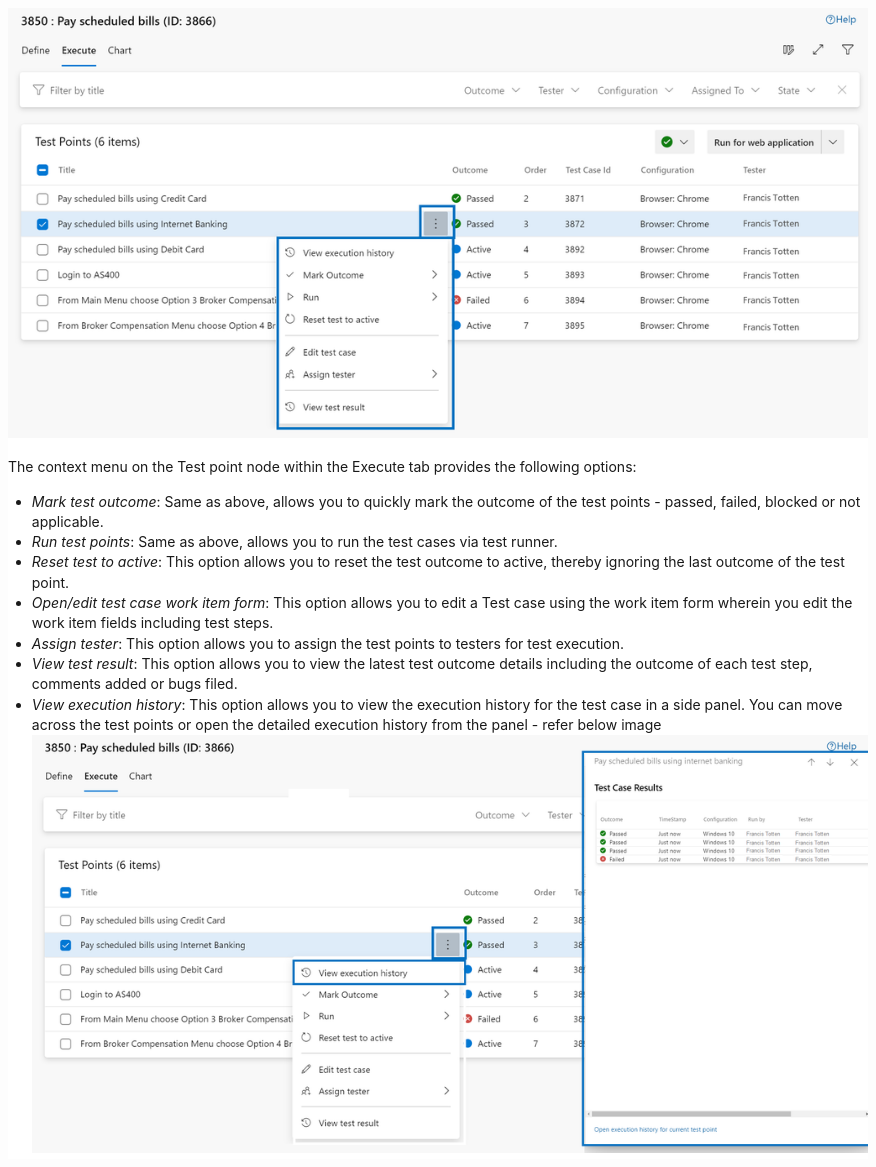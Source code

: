 ![execute tab context menu page](media/new-test-plans-page/execute-tab-context-menu.png)

The context menu on the Test point node within the Execute tab provides the following options:

- *Mark test outcome*: Same as above, allows you to quickly mark the outcome of the test points - passed, failed, blocked or not applicable.
- *Run test points*: Same as above, allows you to run the test cases via test runner.
- *Reset test to active*: This option allows you to reset the test outcome to active, thereby ignoring the last outcome of the test point. 
- *Open/edit test case work item form*: This option allows you to edit a Test case using the work item form wherein you edit the work item fields including test steps.
- *Assign tester*: This option allows you to assign the test points to testers for test execution.
- *View test result*: This option allows you to view the latest test outcome details including the outcome of each test step, comments added or bugs filed. 
- *View execution history*: This option allows you to view the execution history for the test case in a side panel. You can move across the test points or open the detailed execution history from the panel - refer below image
![execute tab context menu page](media/new-test-plans-page/execute-tab-execution-history.png)
